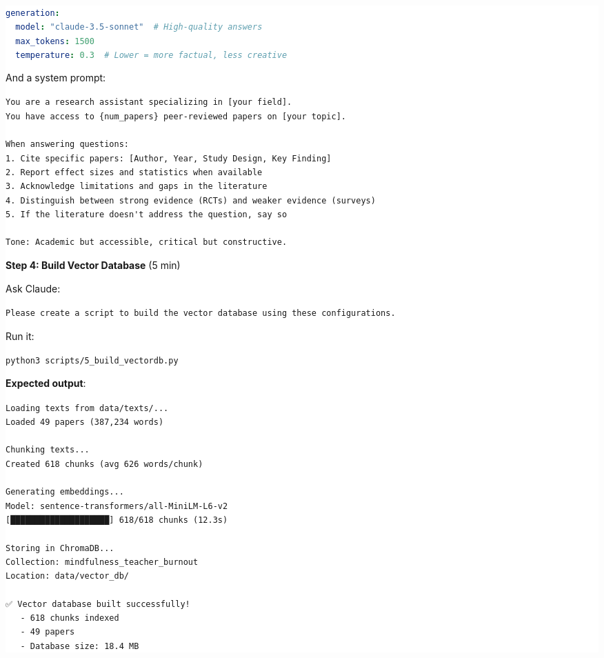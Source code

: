 ```yaml
generation:
  model: "claude-3.5-sonnet"  # High-quality answers
  max_tokens: 1500
  temperature: 0.3  # Lower = more factual, less creative
```

And a system prompt:
```
You are a research assistant specializing in [your field].
You have access to {num_papers} peer-reviewed papers on [your topic].

When answering questions:
1. Cite specific papers: [Author, Year, Study Design, Key Finding]
2. Report effect sizes and statistics when available
3. Acknowledge limitations and gaps in the literature
4. Distinguish between strong evidence (RCTs) and weaker evidence (surveys)
5. If the literature doesn't address the question, say so

Tone: Academic but accessible, critical but constructive.
```

**Step 4: Build Vector Database** (5 min)

Ask Claude:
```
Please create a script to build the vector database using these configurations.
```

Run it:
```bash
python3 scripts/5_build_vectordb.py
```

**Expected output**:
```
Loading texts from data/texts/...
Loaded 49 papers (387,234 words)

Chunking texts...
Created 618 chunks (avg 626 words/chunk)

Generating embeddings...
Model: sentence-transformers/all-MiniLM-L6-v2
[████████████████████] 618/618 chunks (12.3s)

Storing in ChromaDB...
Collection: mindfulness_teacher_burnout
Location: data/vector_db/

✅ Vector database built successfully!
   - 618 chunks indexed
   - 49 papers
   - Database size: 18.4 MB
```
